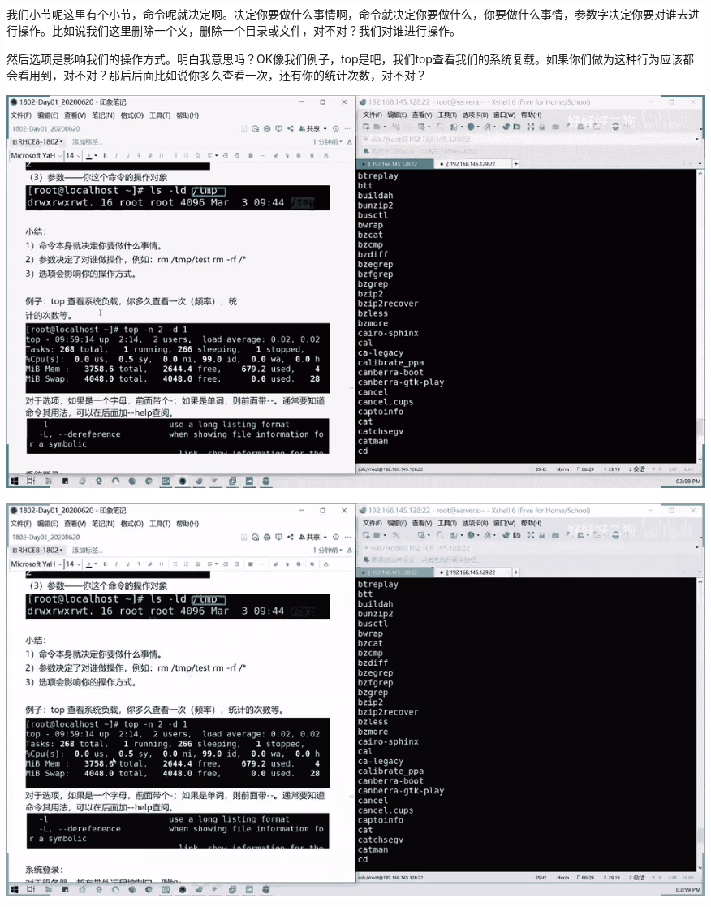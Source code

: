 我们小节呢这里有个小节，命令呢就决定啊。决定你要做什么事情啊，命令就决定你要做什么，你要做什么事情，参数字决定你要对谁去进行操作。比如说我们这里删除一个文，删除一个目录或文件，对不对？我们对谁进行操作。

然后选项是影响我们的操作方式。明白我意思吗？OK像我们例子，top是吧，我们top查看我们的系统复载。如果你们做为这种行为应该都会看用到，对不对？那后后面比如说你多久查看一次，还有你的统计次数，对不对？



![](img/9b5ed83fe47e32749142fb3e240ea7eb_250.png)

![](img/9b5ed83fe47e32749142fb3e240ea7eb_251.png)
